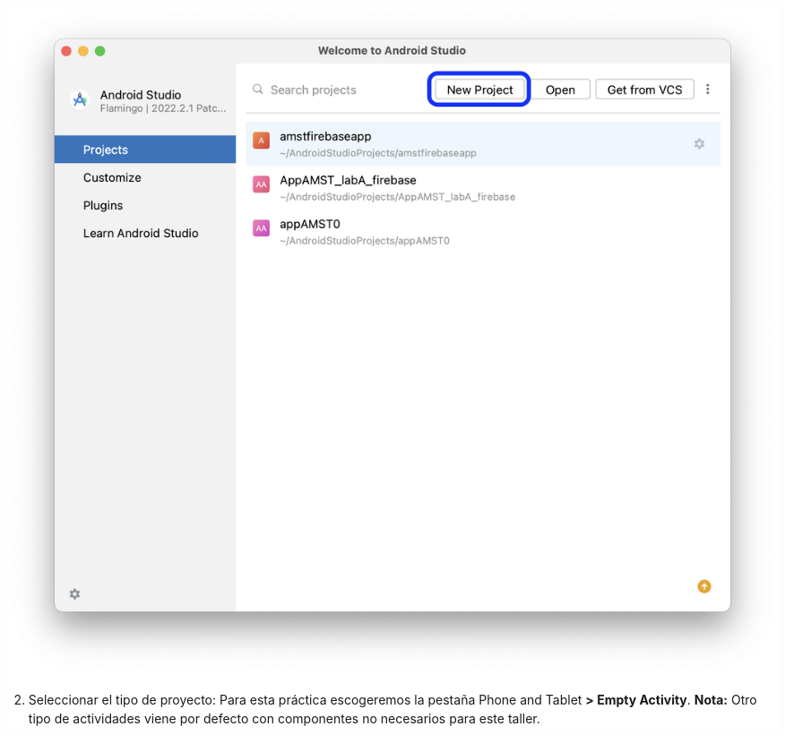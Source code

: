   <img src="imagenes/amst_lab3_newproject.png" alt="appAMST" width="100%">
</p>

2)	Seleccionar el tipo de proyecto: Para esta práctica escogeremos la pestaña Phone and Tablet **> Empty Activity**. 
**Nota:** Otro tipo de actividades viene por defecto con componentes no necesarios para este taller.

<p align="center">
